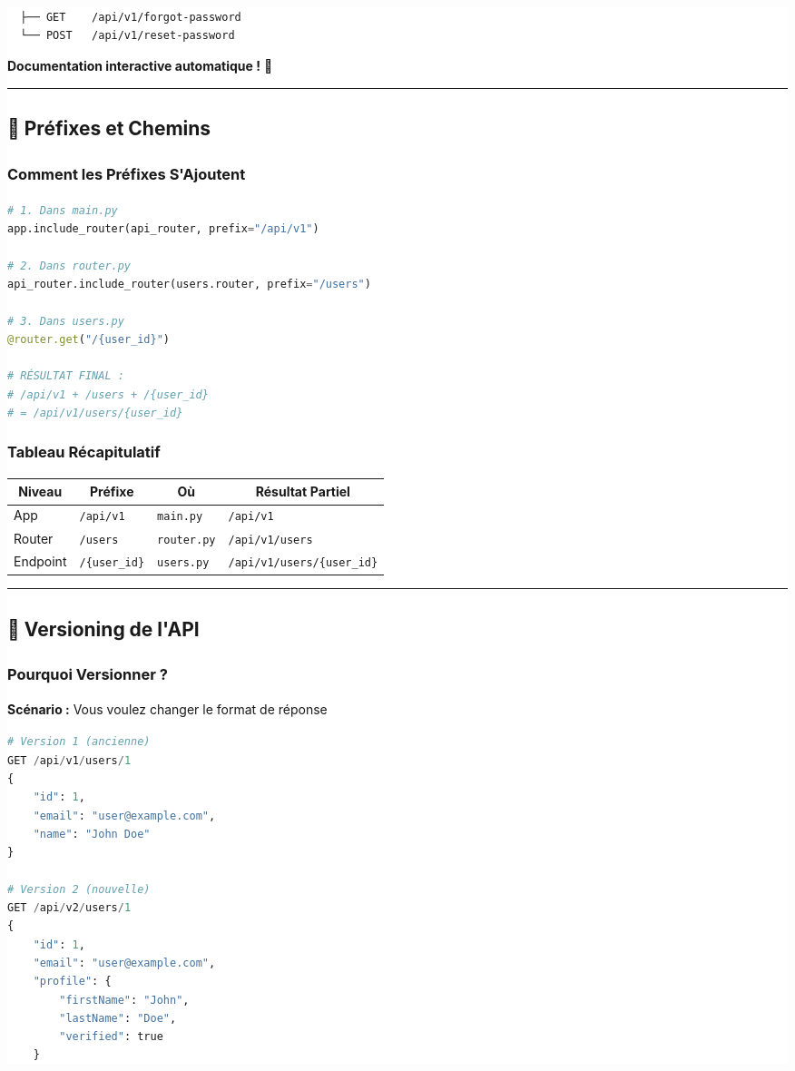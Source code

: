 ```
  ├── GET    /api/v1/forgot-password
  └── POST   /api/v1/reset-password
```

**Documentation interactive automatique !** 🎉

---

## 🎯 Préfixes et Chemins

### Comment les Préfixes S'Ajoutent

```python
# 1. Dans main.py
app.include_router(api_router, prefix="/api/v1")

# 2. Dans router.py
api_router.include_router(users.router, prefix="/users")

# 3. Dans users.py
@router.get("/{user_id}")

# RÉSULTAT FINAL :
# /api/v1 + /users + /{user_id}
# = /api/v1/users/{user_id}
```

### Tableau Récapitulatif

| Niveau | Préfixe | Où | Résultat Partiel |
|--------|---------|-----|------------------|
| App | `/api/v1` | `main.py` | `/api/v1` |
| Router | `/users` | `router.py` | `/api/v1/users` |
| Endpoint | `/{user_id}` | `users.py` | `/api/v1/users/{user_id}` |

---

## 🔀 Versioning de l'API

### Pourquoi Versionner ?

**Scénario :** Vous voulez changer le format de réponse

```python
# Version 1 (ancienne)
GET /api/v1/users/1
{
    "id": 1,
    "email": "user@example.com",
    "name": "John Doe"
}

# Version 2 (nouvelle)
GET /api/v2/users/1
{
    "id": 1,
    "email": "user@example.com",
    "profile": {
        "firstName": "John",
        "lastName": "Doe",
        "verified": true
    }
```